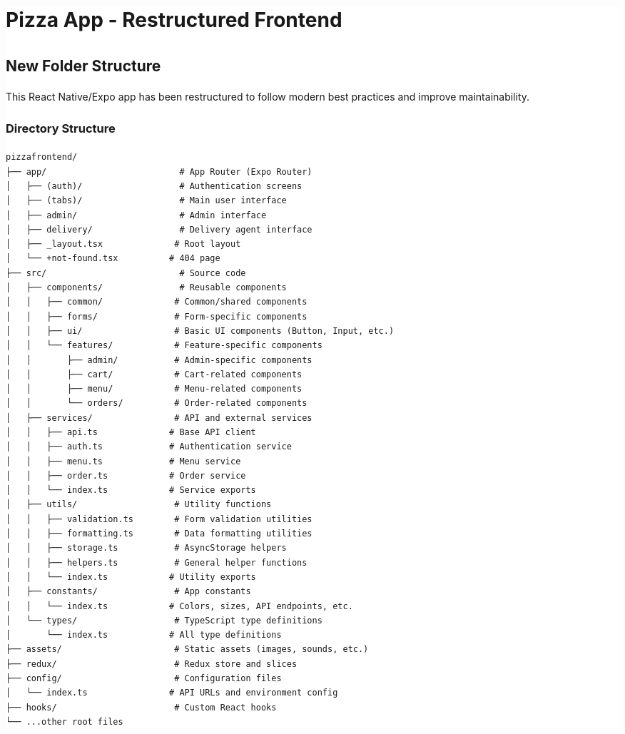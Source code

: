# Pizza App - Restructured Frontend

## New Folder Structure

This React Native/Expo app has been restructured to follow modern best practices and improve maintainability.

### Directory Structure

```
pizzafrontend/
├── app/                          # App Router (Expo Router)
│   ├── (auth)/                   # Authentication screens
│   ├── (tabs)/                   # Main user interface
│   ├── admin/                    # Admin interface
│   ├── delivery/                 # Delivery agent interface
│   ├── _layout.tsx              # Root layout
│   └── +not-found.tsx          # 404 page
├── src/                          # Source code
│   ├── components/               # Reusable components
│   │   ├── common/              # Common/shared components
│   │   ├── forms/               # Form-specific components
│   │   ├── ui/                  # Basic UI components (Button, Input, etc.)
│   │   └── features/            # Feature-specific components
│   │       ├── admin/           # Admin-specific components
│   │       ├── cart/            # Cart-related components
│   │       ├── menu/            # Menu-related components
│   │       └── orders/          # Order-related components
│   ├── services/                # API and external services
│   │   ├── api.ts              # Base API client
│   │   ├── auth.ts             # Authentication service
│   │   ├── menu.ts             # Menu service
│   │   ├── order.ts            # Order service
│   │   └── index.ts            # Service exports
│   ├── utils/                   # Utility functions
│   │   ├── validation.ts        # Form validation utilities
│   │   ├── formatting.ts        # Data formatting utilities
│   │   ├── storage.ts           # AsyncStorage helpers
│   │   ├── helpers.ts           # General helper functions
│   │   └── index.ts            # Utility exports
│   ├── constants/               # App constants
│   │   └── index.ts            # Colors, sizes, API endpoints, etc.
│   └── types/                   # TypeScript type definitions
│       └── index.ts            # All type definitions
├── assets/                      # Static assets (images, sounds, etc.)
├── redux/                       # Redux store and slices
├── config/                      # Configuration files
│   └── index.ts                # API URLs and environment config
├── hooks/                       # Custom React hooks
└── ...other root files
```
